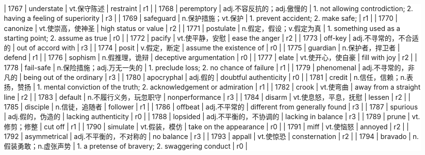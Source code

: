 | 1767 | understate       | vt.保守陈述                                                                        | restraint                                                                                   | r1    |
| 1768 | peremptory       | adj.不容反抗的；adj.傲慢的                                                         | 1. not allowing controdiction; 2. having a feeling of superiority                           | r3    |
| 1769 | safeguard        | n.保护措施；vt.保护                                                                | 1. prevent accident; 2. make safe;                                                          | r1    |
| 1770 | canonize         | vt.使崇高，使神圣                                                                  | high status or value                                                                        | r2    |
| 1771 | postulate        | n.假定，假设；v.假定为真                                                           | 1. something used as a starting point; 2. assume as true                                    | r0    |
| 1772 | pacify           | vt.使平静，安慰                                                                    | ease the anger                                                                              | r2    |
| 1773 | off-key          | adj.不寻常的，不合适的                                                             | out of accord with                                                                          | r3    |
| 1774 | posit            | v.假定，断定                                                                       | assume the existence of                                                                     | r0    |
| 1775 | guardian         | n.保护者，捍卫者                                                                   | defend                                                                                      | r1    |
| 1776 | sophism          | n.假推理，诡辩                                                                     | deceptive argumentation                                                                     | r0    |
| 1777 | elate            | vt.使开心，使自豪                                                                  | fill with joy                                                                               | r2    |
| 1778 | fail-safe        | n.保险措施；adj.万无一失的                                                         | 1. preclude loss; 2. no chance of failure                                                   | r1    |
| 1779 | phenomenal       | adj.不寻常的，非凡的                                                               | being out of the ordinary                                                                   | r3    |
| 1780 | apocryphal       | adj.假的                                                                           | doubtful authenticity                                                                       | r0    |
| 1781 | credit           | n.信任，信赖；n.表扬，赞扬                                                         | 1. mental conviction of the truth; 2. acknowledgement or admiration                         | r1    |
| 1782 | crook            | vt.使弯曲                                                                          | away from a straight line                                                                   | r2    |
| 1783 | default          | n.不履行义务，玩忽职守                                                             | nonperformance                                                                              | r3    |
| 1784 | disarm           | vt.使息怒，平息，抚慰                                                              | lessen                                                                                      | r2    |
| 1785 | disciple         | n.信徒，追随者                                                                     | follower                                                                                    | r1    |
| 1786 | offbeat          | adj.不平常的                                                                       | different from generally found                                                              | r3    |
| 1787 | spurious         | adj.假的，伪造的                                                                   | lacking authenticity                                                                        | r0    |
| 1788 | lopsided         | adj.不平衡的，不协调的                                                             | lacking in balance                                                                          | r3    |
| 1789 | prune            | vt.修剪；修整                                                                      | cut off                                                                                     | r1    |
| 1790 | simulate         | vt.假装，模仿                                                                      | take on the appearance                                                                      | r0    |
| 1791 | miff             | vt.使恼怒                                                                          | annoyed                                                                                     | r2    |
| 1792 | asymmetrical     | adj.不平衡的，不对称的                                                             | no balance                                                                                  | r3    |
| 1793 | appall           | vt.使惊恐                                                                          | consternation                                                                               | r2    |
| 1794 | bravado          | n.假装勇敢；n.虚张声势                                                             | 1. a pretense of bravery; 2. swaggering conduct                                             | r0    |